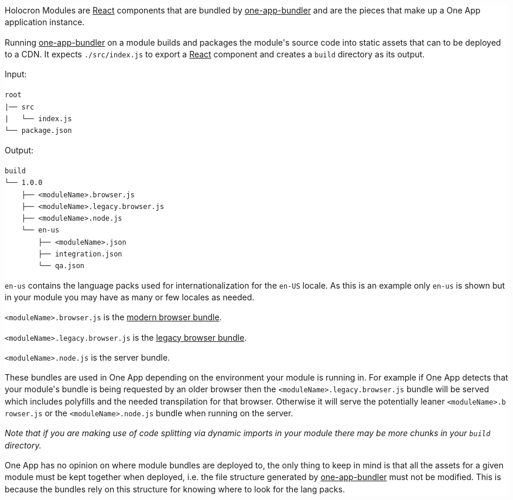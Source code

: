 Holocron Modules are [React] components that are bundled by
[one-app-bundler]
and are the pieces that make up a One App application instance.

Running [one-app-bundler] on a module builds and packages the module's source code into static assets
that can to be deployed to a CDN. It expects `./src/index.js` to export a [React] component and
creates a `build` directory as its output.

Input:
```
root
|── src
|   └── index.js
└── package.json
```


Output:
```
build
└── 1.0.0
    ├── <moduleName>.browser.js
    ├── <moduleName>.legacy.browser.js
    ├── <moduleName>.node.js
    └── en-us
        ├── <moduleName>.json
        ├── integration.json
        └── qa.json
```

`en-us` contains the language packs used for internationalization for the `en-US` locale. As this is
an example only `en-us` is shown but in your module you may have as many or few locales as needed.

`<moduleName>.browser.js` is the [modern browser bundle](https://github.com/americanexpress/babel-preset-amex/blob/master/browserlist.js#L15).

`<moduleName>.legacy.browser.js` is the [legacy browser bundle](https://github.com/americanexpress/babel-preset-amex/blob/master/browserlist.js#L24).

`<moduleName>.node.js` is the server bundle.

These bundles are used in One App depending on the environment your module is running in. For example
if One App detects that your module's bundle is being requested by an older browser then
the `<moduleName>.legacy.browser.js` bundle will be served which includes polyfills and the needed
transpilation for that browser. Otherwise it will serve the potentially leaner `<moduleName>.browser.js`
or the `<moduleName>.node.js` bundle when running on the server.

*Note that if you are making use of code splitting via dynamic imports in your module there may be more chunks in your `build` directory.*

One App has no opinion on where module bundles are deployed to, the only thing to keep in mind is
that all the assets for a given module must be kept together when deployed, i.e. the file structure
generated by [one-app-bundler] must not be modified. This is because the bundles rely on this
structure for knowing where to look for the lang packs.


[one-app-bundler]: https://github.com/americanexpress/one-app-cli/tree/master/packages/one-app-bundler
[React]: http://reactjs.org/